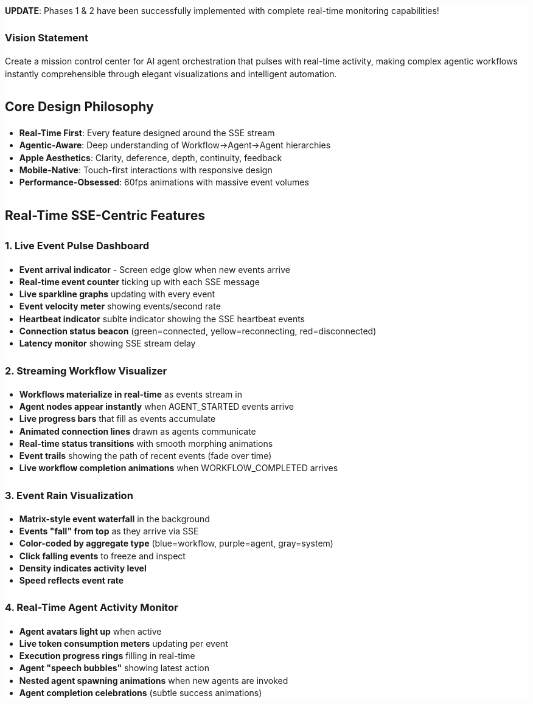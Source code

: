 **UPDATE**: Phases 1 & 2 have been successfully implemented with complete real-time monitoring capabilities!

### Vision Statement

Create a mission control center for AI agent orchestration that pulses with real-time activity, making complex agentic workflows instantly comprehensible through elegant visualizations and intelligent automation.

## Core Design Philosophy

- **Real-Time First**: Every feature designed around the SSE stream
- **Agentic-Aware**: Deep understanding of Workflow→Agent→Agent hierarchies  
- **Apple Aesthetics**: Clarity, deference, depth, continuity, feedback
- **Mobile-Native**: Touch-first interactions with responsive design
- **Performance-Obsessed**: 60fps animations with massive event volumes

## Real-Time SSE-Centric Features

### 1. Live Event Pulse Dashboard
- **Event arrival indicator** - Screen edge glow when new events arrive
- **Real-time event counter** ticking up with each SSE message
- **Live sparkline graphs** updating with every event
- **Event velocity meter** showing events/second rate
- **Heartbeat indicator** sublte indicator showing the SSE heartbeat events
- **Connection status beacon** (green=connected, yellow=reconnecting, red=disconnected)
- **Latency monitor** showing SSE stream delay

### 2. Streaming Workflow Visualizer
- **Workflows materialize in real-time** as events stream in
- **Agent nodes appear instantly** when AGENT_STARTED events arrive
- **Live progress bars** that fill as events accumulate
- **Animated connection lines** drawn as agents communicate
- **Real-time status transitions** with smooth morphing animations
- **Event trails** showing the path of recent events (fade over time)
- **Live workflow completion animations** when WORKFLOW_COMPLETED arrives

### 3. Event Rain Visualization
- **Matrix-style event waterfall** in the background
- **Events "fall" from top** as they arrive via SSE
- **Color-coded by aggregate type** (blue=workflow, purple=agent, gray=system)
- **Click falling events** to freeze and inspect
- **Density indicates activity level**
- **Speed reflects event rate**

### 4. Real-Time Agent Activity Monitor
- **Agent avatars light up** when active
- **Live token consumption meters** updating per event
- **Execution progress rings** filling in real-time
- **Agent "speech bubbles"** showing latest action
- **Nested agent spawning animations** when new agents are invoked
- **Agent completion celebrations** (subtle success animations)
